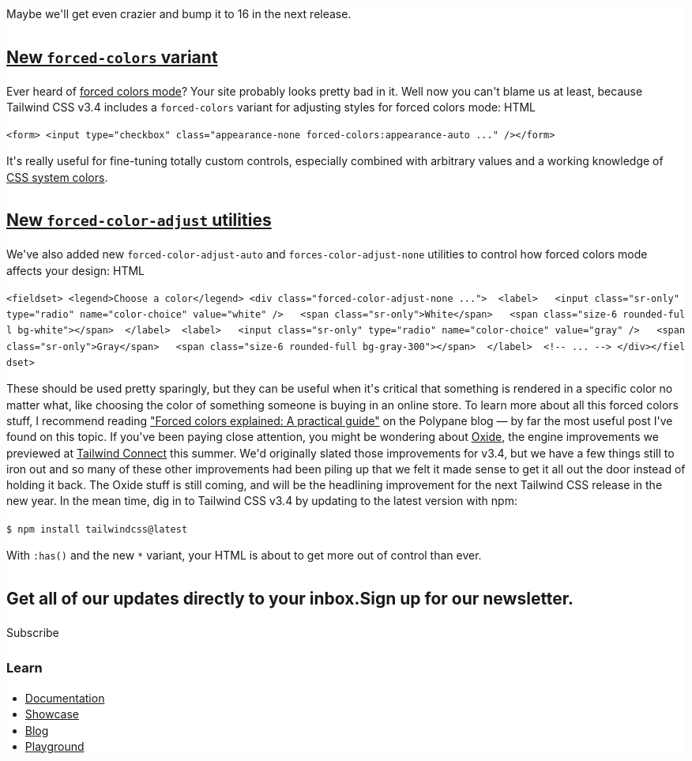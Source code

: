 Maybe we'll get even crazier and bump it to 16 in the next release.
## [New `forced-colors` variant](https://tailwindcss.com/blog/tailwindcss-v3-4#new-forced-colors-variant)
Ever heard of [forced colors mode](https://developer.mozilla.org/en-US/docs/Web/CSS/@media/forced-colors)? Your site probably looks pretty bad in it.
Well now you can't blame us at least, because Tailwind CSS v3.4 includes a `forced-colors` variant for adjusting styles for forced colors mode:
HTML
```
<form> <input type="checkbox" class="appearance-none forced-colors:appearance-auto ..." /></form>
```

It's really useful for fine-tuning totally custom controls, especially combined with arbitrary values and a working knowledge of [CSS system colors](https://developer.mozilla.org/en-US/docs/Web/CSS/system-color).
## [New `forced-color-adjust` utilities](https://tailwindcss.com/blog/tailwindcss-v3-4#new-forced-color-adjust-utilities)
We've also added new `forced-color-adjust-auto` and `forces-color-adjust-none` utilities to control how forced colors mode affects your design:
HTML
```
<fieldset> <legend>Choose a color</legend> <div class="forced-color-adjust-none ...">  <label>   <input class="sr-only" type="radio" name="color-choice" value="white" />   <span class="sr-only">White</span>   <span class="size-6 rounded-full bg-white"></span>  </label>  <label>   <input class="sr-only" type="radio" name="color-choice" value="gray" />   <span class="sr-only">Gray</span>   <span class="size-6 rounded-full bg-gray-300"></span>  </label>  <!-- ... --> </div></fieldset>
```

These should be used pretty sparingly, but they can be useful when it's critical that something is rendered in a specific color no matter what, like choosing the color of something someone is buying in an online store.
To learn more about all this forced colors stuff, I recommend reading ["Forced colors explained: A practical guide"](https://polypane.app/blog/forced-colors-explained-a-practical-guide/) on the Polypane blog — by far the most useful post I've found on this topic.
If you've been paying close attention, you might be wondering about [Oxide](https://youtu.be/CLkxRnRQtDE?t=2146), the engine improvements we previewed at [Tailwind Connect](https://tailwindcss.com/blog/2023-07-18-tailwind-connect-2023-recap) this summer.
We'd originally slated those improvements for v3.4, but we have a few things still to iron out and so many of these other improvements had been piling up that we felt it made sense to get it all out the door instead of holding it back. The Oxide stuff is still coming, and will be the headlining improvement for the next Tailwind CSS release in the new year.
In the mean time, dig in to Tailwind CSS v3.4 by updating to the latest version with npm:
```
$ npm install tailwindcss@latest
```

With `:has()` and the new `*` variant, your HTML is about to get more out of control than ever.
## Get all of our updates directly to your inbox.Sign up for our newsletter.
Subscribe
### Learn
  * [Documentation](https://tailwindcss.com/docs)
  * [Showcase](https://tailwindcss.com/showcase)
  * [Blog](https://tailwindcss.com/blog)
  * [Playground](https://play.tailwindcss.com/)
